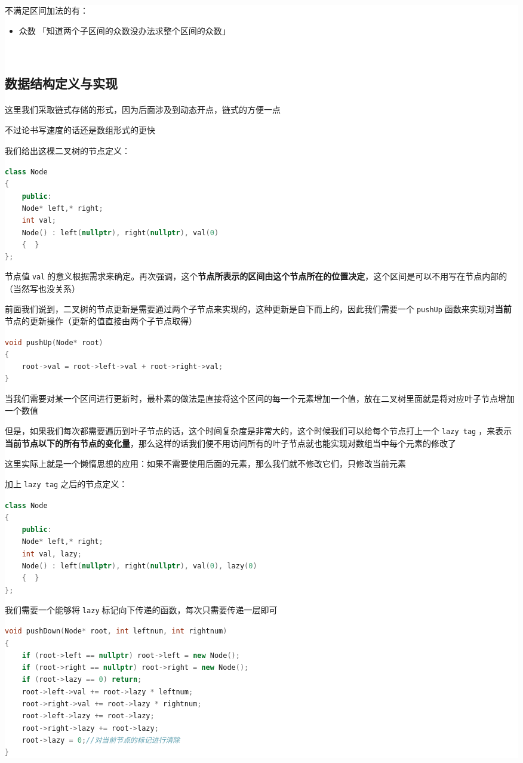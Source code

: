 不满足区间加法的有：

* 众数 「知道两个子区间的众数没办法求整个区间的众数」

​	 

## 数据结构定义与实现

这里我们采取链式存储的形式，因为后面涉及到动态开点，链式的方便一点

不过论书写速度的话还是数组形式的更快

我们给出这棵二叉树的节点定义：

```cpp
class Node
{
    public:
    Node* left,* right;
    int val;
    Node() : left(nullptr), right(nullptr), val(0)
    {  }
};
```

节点值 `val` 的意义根据需求来确定。再次强调，这个**节点所表示的区间由这个节点所在的位置决定**，这个区间是可以不用写在节点内部的（当然写也没关系）

前面我们说到，二叉树的节点更新是需要通过两个子节点来实现的，这种更新是自下而上的，因此我们需要一个 `pushUp` 函数来实现对**当前**节点的更新操作（更新的值直接由两个子节点取得）

```cpp
void pushUp(Node* root)
{
    root->val = root->left->val + root->right->val;
}
```

当我们需要对某一个区间进行更新时，最朴素的做法是直接将这个区间的每一个元素增加一个值，放在二叉树里面就是将对应叶子节点增加一个数值

但是，如果我们每次都需要遍历到叶子节点的话，这个时间复杂度是非常大的，这个时候我们可以给每个节点打上一个 `lazy tag` ，来表示**当前节点以下的所有节点的变化量**，那么这样的话我们便不用访问所有的叶子节点就也能实现对数组当中每个元素的修改了

这里实际上就是一个懒惰思想的应用：如果不需要使用后面的元素，那么我们就不修改它们，只修改当前元素

加上 `lazy tag` 之后的节点定义：

```cpp
class Node
{
    public:
    Node* left,* right;
    int val, lazy;
    Node() : left(nullptr), right(nullptr), val(0), lazy(0)
    {  }
};
```

我们需要一个能够将 `lazy` 标记向下传递的函数，每次只需要传递一层即可

```cpp
void pushDown(Node* root, int leftnum, int rightnum)
{
    if (root->left == nullptr) root->left = new Node();
    if (root->right == nullptr) root->right = new Node();
    if (root->lazy == 0) return;
    root->left->val += root->lazy * leftnum;
    root->right->val += root->lazy * rightnum;
    root->left->lazy += root->lazy;
    root->right->lazy += root->lazy;
    root->lazy = 0;//对当前节点的标记进行清除
}
```
